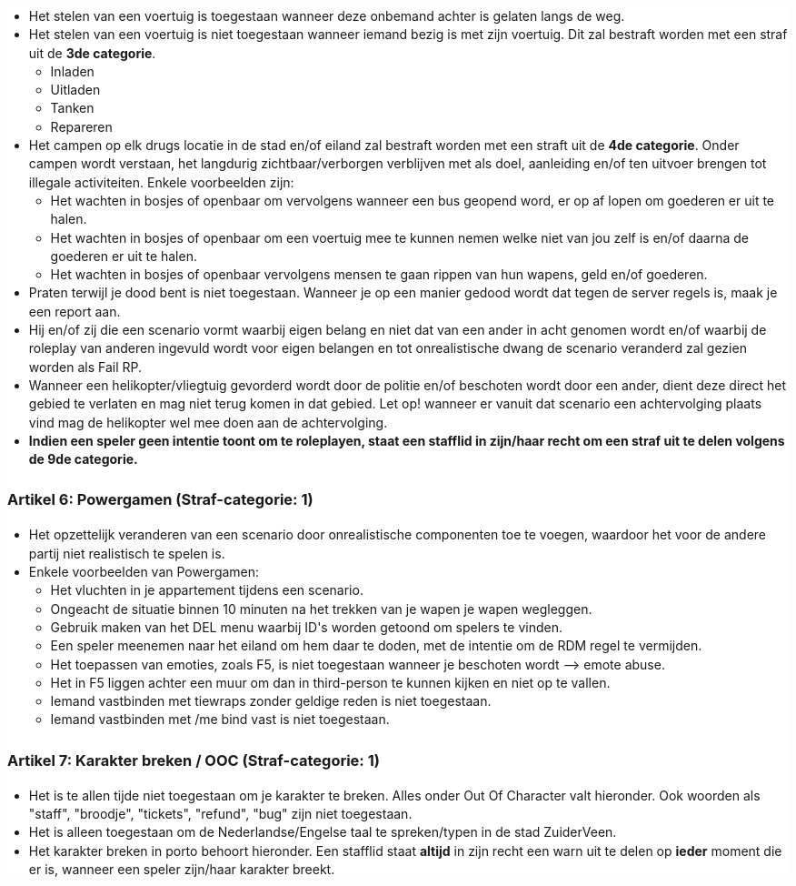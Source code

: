    - Het stelen van een voertuig is toegestaan wanneer deze onbemand achter is gelaten langs de weg.
   - Het stelen van een voertuig is niet toegestaan wanneer iemand bezig is met zijn voertuig. Dit zal bestraft worden met een straf uit de **3de categorie**.
     * Inladen
     * Uitladen
     * Tanken
     * Repareren
   - Het campen op elk drugs locatie in de stad en/of eiland zal bestraft worden met een straft uit de **4de categorie**.
     Onder campen wordt verstaan, het langdurig zichtbaar/verborgen verblijven met als doel, aanleiding en/of ten uitvoer brengen tot illegale activiteiten.
     Enkele voorbeelden zijn:
      * Het wachten in bosjes of openbaar om vervolgens wanneer een bus geopend word, er op af lopen om goederen er uit te halen.
      * Het wachten in bosjes of openbaar om een voertuig mee te kunnen nemen welke niet van jou zelf is en/of daarna de goederen er uit te halen.
      * Het wachten in bosjes of openbaar vervolgens mensen te gaan rippen van hun wapens, geld en/of goederen.
   - Praten terwijl je dood bent is niet toegestaan. Wanneer je op een manier gedood wordt dat tegen de server regels is, maak je een report aan.
   - Hij en/of zij die een scenario vormt waarbij eigen belang en niet dat van een ander in acht genomen wordt en/of waarbij de roleplay van anderen ingevuld wordt
     voor eigen belangen en tot onrealistische dwang de scenario veranderd zal gezien worden als Fail RP.
   - Wanneer een helikopter/vliegtuig gevorderd wordt door de politie en/of beschoten wordt door een ander, dient deze direct het gebied te verlaten en mag niet terug
     komen in dat gebied. Let op! wanneer er vanuit dat scenario een achtervolging plaats vind mag de helikopter wel mee doen aan de achtervolging.
   - **Indien een speler geen intentie toont om te roleplayen, staat een stafflid in zijn/haar recht om een straf uit te delen volgens de 9de categorie.**

### **Artikel 6: Powergamen (Straf-categorie: 1)**
   - Het opzettelijk veranderen van een scenario door onrealistische componenten toe te voegen, waardoor het voor de andere partij niet realistisch te spelen is. 
   - Enkele voorbeelden van Powergamen:
      * Het vluchten in je appartement tijdens een scenario.
      * Ongeacht de situatie binnen 10 minuten na het trekken van je wapen je wapen wegleggen.
      * Gebruik maken van het DEL menu waarbij ID's worden getoond om spelers te vinden.
      * Een speler meenemen naar het eiland om hem daar te doden, met de intentie om de RDM regel te vermijden.
      * Het toepassen van emoties, zoals F5, is niet toegestaan wanneer je beschoten wordt --> emote abuse.
      * Het in F5 liggen achter een muur om dan in third-person te kunnen kijken en niet op te vallen.
      * Iemand vastbinden met tiewraps zonder geldige reden is niet toegestaan.
      * Iemand vastbinden met /me bind vast is niet toegestaan.

### **Artikel 7: Karakter breken / OOC (Straf-categorie: 1)** 
   - Het is te allen tijde niet toegestaan om je karakter te breken. Alles onder Out Of Character valt hieronder. Ook woorden als "staff", "broodje", "tickets", "refund", "bug" zijn niet toegestaan.
   - Het is alleen toegestaan om de Nederlandse/Engelse taal te spreken/typen in de stad ZuiderVeen.
   - Het karakter breken in porto behoort hieronder. Een stafflid staat **altijd** in zijn recht een warn uit te delen op **ieder** moment die er is, wanneer een speler zijn/haar karakter breekt.
